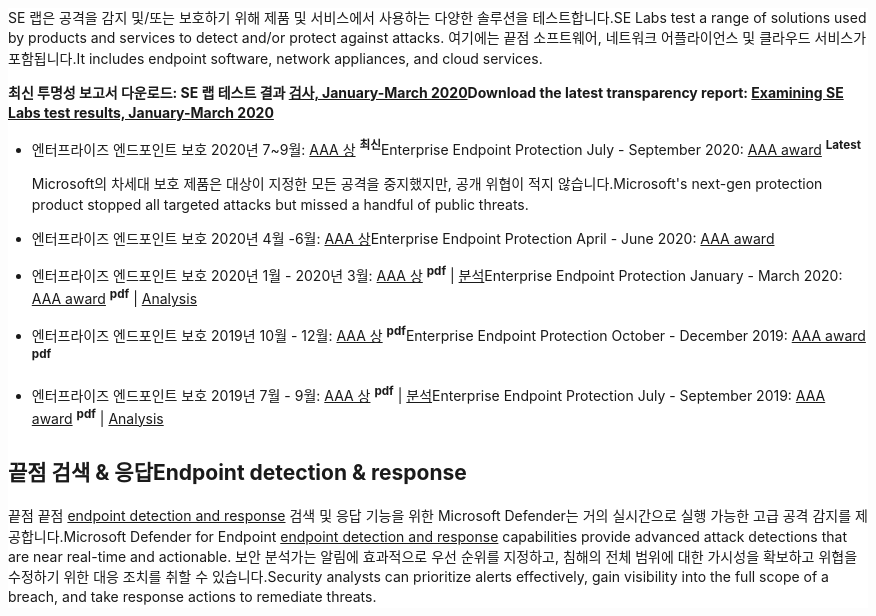 <span data-ttu-id="c1305-152">SE 랩은 공격을 감지 및/또는 보호하기 위해 제품 및 서비스에서 사용하는 다양한 솔루션을 테스트합니다.</span><span class="sxs-lookup"><span data-stu-id="c1305-152">SE Labs test a range of solutions used by products and services to detect and/or protect against attacks.</span></span> <span data-ttu-id="c1305-153">여기에는 끝점 소프트웨어, 네트워크 어플라이언스 및 클라우드 서비스가 포함됩니다.</span><span class="sxs-lookup"><span data-stu-id="c1305-153">It includes endpoint software, network appliances, and cloud services.</span></span>

<span data-ttu-id="c1305-154">**최신 투명성 보고서 다운로드: SE 랩 테스트 결과 [검사, January-March 2020](https://query.prod.cms.rt.microsoft.com/cms/api/am/binary/RE4C7Iq)**</span><span class="sxs-lookup"><span data-stu-id="c1305-154">**Download the latest transparency report: [Examining SE Labs test results, January-March 2020](https://query.prod.cms.rt.microsoft.com/cms/api/am/binary/RE4C7Iq)**</span></span>

- <span data-ttu-id="c1305-155">엔터프라이즈 엔드포인트 보호 2020년 7~9월: [AAA 상](https://selabs.uk/reports/epp-enterprise-20q3-security-testing/) <sup>**최신**</sup></span><span class="sxs-lookup"><span data-stu-id="c1305-155">Enterprise Endpoint Protection July - September 2020: [AAA award](https://selabs.uk/reports/epp-enterprise-20q3-security-testing/) <sup>**Latest**</sup></span></span>

    <span data-ttu-id="c1305-156">Microsoft의 차세대 보호 제품은 대상이 지정한 모든 공격을 중지했지만, 공개 위협이 적지 않습니다.</span><span class="sxs-lookup"><span data-stu-id="c1305-156">Microsoft's next-gen protection product stopped all targeted attacks   but missed a handful of public threats.</span></span>

- <span data-ttu-id="c1305-157">엔터프라이즈 엔드포인트 보호 2020년 4월 -6월: [AAA 상](https://selabs.uk/reports/epp-ent-20q2-security-testing/)</span><span class="sxs-lookup"><span data-stu-id="c1305-157">Enterprise Endpoint Protection April - June 2020: [AAA award](https://selabs.uk/reports/epp-ent-20q2-security-testing/)</span></span>

- <span data-ttu-id="c1305-158">엔터프라이즈 엔드포인트 보호 2020년 1월 - 2020년 3월: [AAA 상](https://selabs.uk/download/enterprise/essp/2020/mar-2020-essp.pdf) <sup>**pdf**</sup>  |  [분석](https://query.prod.cms.rt.microsoft.com/cms/api/am/binary/RE4C7Iq)</span><span class="sxs-lookup"><span data-stu-id="c1305-158">Enterprise Endpoint Protection January - March 2020: [AAA award](https://selabs.uk/download/enterprise/essp/2020/mar-2020-essp.pdf) <sup>**pdf**</sup> | [Analysis](https://query.prod.cms.rt.microsoft.com/cms/api/am/binary/RE4C7Iq)</span></span>

- <span data-ttu-id="c1305-159">엔터프라이즈 엔드포인트 보호 2019년 10월 - 12월: [AAA 상](https://selabs.uk/download/enterprise/epp/2019/oct-dec-2019-enterprise.pdf) <sup>**pdf**</sup></span><span class="sxs-lookup"><span data-stu-id="c1305-159">Enterprise Endpoint Protection October - December 2019: [AAA award](https://selabs.uk/download/enterprise/epp/2019/oct-dec-2019-enterprise.pdf) <sup>**pdf**</sup></span></span>

- <span data-ttu-id="c1305-160">엔터프라이즈 엔드포인트 보호 2019년 7월 - 9월: [AAA 상](https://selabs.uk/download/enterprise/epp/2019/jul-sep-2019-enterprise.pdf) <sup>**pdf**</sup>  |  [분석](https://query.prod.cms.rt.microsoft.com/cms/api/am/binary/RE4kagp)</span><span class="sxs-lookup"><span data-stu-id="c1305-160">Enterprise Endpoint Protection July - September 2019: [AAA award](https://selabs.uk/download/enterprise/epp/2019/jul-sep-2019-enterprise.pdf) <sup>**pdf**</sup> | [Analysis](https://query.prod.cms.rt.microsoft.com/cms/api/am/binary/RE4kagp)</span></span>


## <a name="endpoint-detection--response"></a><span data-ttu-id="c1305-161">끝점 검색 & 응답</span><span class="sxs-lookup"><span data-stu-id="c1305-161">Endpoint detection & response</span></span>

<span data-ttu-id="c1305-162">끝점 끝점 [endpoint detection and response](https://docs.microsoft.com/windows/security/threat-protection/microsoft-defender-atp/overview-endpoint-detection-response) 검색 및 응답 기능을 위한 Microsoft Defender는 거의 실시간으로 실행 가능한 고급 공격 감지를 제공합니다.</span><span class="sxs-lookup"><span data-stu-id="c1305-162">Microsoft Defender for Endpoint [endpoint detection and response](https://docs.microsoft.com/windows/security/threat-protection/microsoft-defender-atp/overview-endpoint-detection-response) capabilities provide advanced attack detections that are near real-time and actionable.</span></span> <span data-ttu-id="c1305-163">보안 분석가는 알림에 효과적으로 우선 순위를 지정하고, 침해의 전체 범위에 대한 가시성을 확보하고 위협을 수정하기 위한 대응 조치를 취할 수 있습니다.</span><span class="sxs-lookup"><span data-stu-id="c1305-163">Security analysts can prioritize alerts effectively, gain visibility into the full scope of a breach, and take response actions to remediate threats.</span></span>
